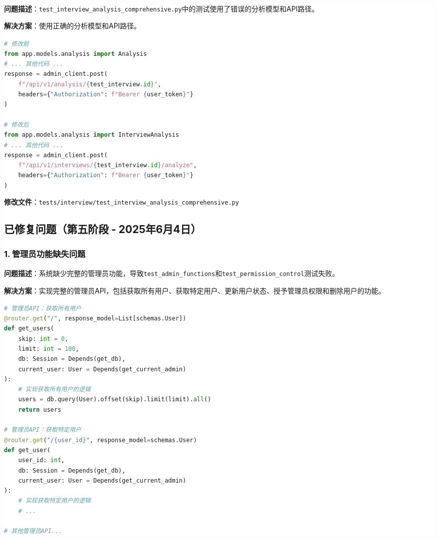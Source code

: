 **问题描述**：`test_interview_analysis_comprehensive.py`中的测试使用了错误的分析模型和API路径。

**解决方案**：使用正确的分析模型和API路径。

```python
# 修改前
from app.models.analysis import Analysis
# ... 其他代码 ...
response = admin_client.post(
    f"/api/v1/analysis/{test_interview.id}",
    headers={"Authorization": f"Bearer {user_token}"}
)

# 修改后
from app.models.analysis import InterviewAnalysis
# ... 其他代码 ...
response = admin_client.post(
    f"/api/v1/interviews/{test_interview.id}/analyze",
    headers={"Authorization": f"Bearer {user_token}"}
)
```

**修改文件**：`tests/interview/test_interview_analysis_comprehensive.py`

## 已修复问题（第五阶段 - 2025年6月4日）

### 1. 管理员功能缺失问题

**问题描述**：系统缺少完整的管理员功能，导致`test_admin_functions`和`test_permission_control`测试失败。

**解决方案**：实现完整的管理员API，包括获取所有用户、获取特定用户、更新用户状态、授予管理员权限和删除用户的功能。

```python
# 管理员API：获取所有用户
@router.get("/", response_model=List[schemas.User])
def get_users(
    skip: int = 0, 
    limit: int = 100, 
    db: Session = Depends(get_db),
    current_user: User = Depends(get_current_admin)
):
    # 实现获取所有用户的逻辑
    users = db.query(User).offset(skip).limit(limit).all()
    return users

# 管理员API：获取特定用户
@router.get("/{user_id}", response_model=schemas.User)
def get_user(
    user_id: int, 
    db: Session = Depends(get_db),
    current_user: User = Depends(get_current_admin)
):
    # 实现获取特定用户的逻辑
    # ...

# 其他管理员API...
```
